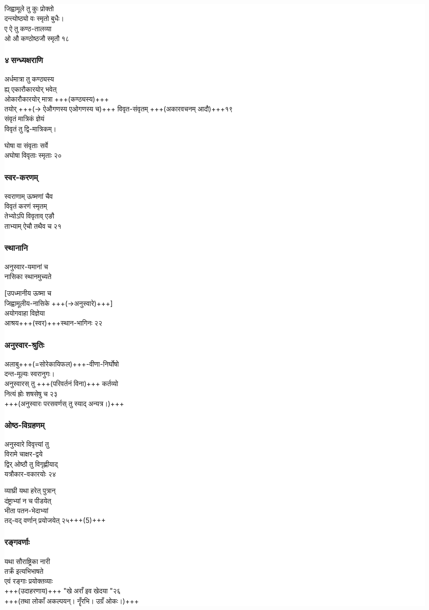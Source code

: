 जिह्वामूले तु कुः प्रोक्तो  
दन्त्योष्ठ्यो वः स्मृतो बुधैः।  
ए ऐ तु कण्ठ-तालव्या  
ओ औ कण्ठोष्ठजौ स्मृतौ १८  

### ४ सन्ध्यक्षराणि
अर्धमात्रा तु कण्ठ्यस्य  
ह्य् एकारौकारयोर् भवेत्  
ओकारौकारयोर् मात्रा +++(कण्ठ्यस्य)+++  
तयोर् +++(→ ऐऔगणस्य एओगणस्य च)+++ विवृत-संवृतम्  +++(अकारवचनम् आदौ)+++१९  
संवृतं मात्रिकं ज्ञेयं  
विवृतं तु द्वि-मात्रिकम्।  

घोषा वा संवृताः सर्वे  
अघोषा विवृताः स्मृताः २०  

### स्वर-करणम्
स्वराणाम् ऊष्मणां चैव  
विवृतं करणं स्मृतम्  
तेभ्योऽपि विवृताव् एङौ  
ताभ्याम् ऐचौ तथैव च २१  

### स्थानानि
अनुस्वार-यमानां च  
नासिका स्थानमुच्यते  

[उपध्मानीय ऊष्मा च  
जिह्वामूलीय-नासिके +++(→अनुस्वारे)+++]  
अयोगवाहा विज्ञेया  
आश्रय+++(स्वर)+++स्थान-भागिनः २२  

### अनुस्वार-श्रुतिः
अलाबु+++(=सोरेकायिफल)+++-वीणा-निर्घोषो  
दन्त-मूल्यः स्वरानुगः।  
अनुस्वारस् तु +++(परिवर्तनं विना)+++ कर्तव्यो  
नित्यं ह्रोः शषसेषु च २३  
+++(अनुस्वारः परसवर्णस् तु स्याद् अन्यत्र।)+++

### ओष्ठ-विग्रहणम्
अनुस्वारे विवृत्त्यां तु  
विरामे चाक्षर-द्वये  
द्विर् ओष्ठौ तु विगृह्णीयाद्  
यत्रौकार-वकारयोः २४  

व्याघ्री यथा हरेत् पुत्रान्  
दंष्ट्राभ्यां न च पीडयेत्  
भीता पतन-भेदाभ्यां  
तद्-वद् वर्णान् प्रयोजयेत् २५+++(5)+++  

### रङ्गवर्णाः
यथा सौराष्ट्रिका नारी  
तक्रँ इत्यभिभाषते  
एवं रङ्गाः प्रयोक्तव्याः  
+++(उदाहरणाय)+++ "खे अराँ इव खेदया "२६  
+++(तथा लोकाँ अकल्पयन्। नॄँरभि। उग्रँ ओकः।)+++
